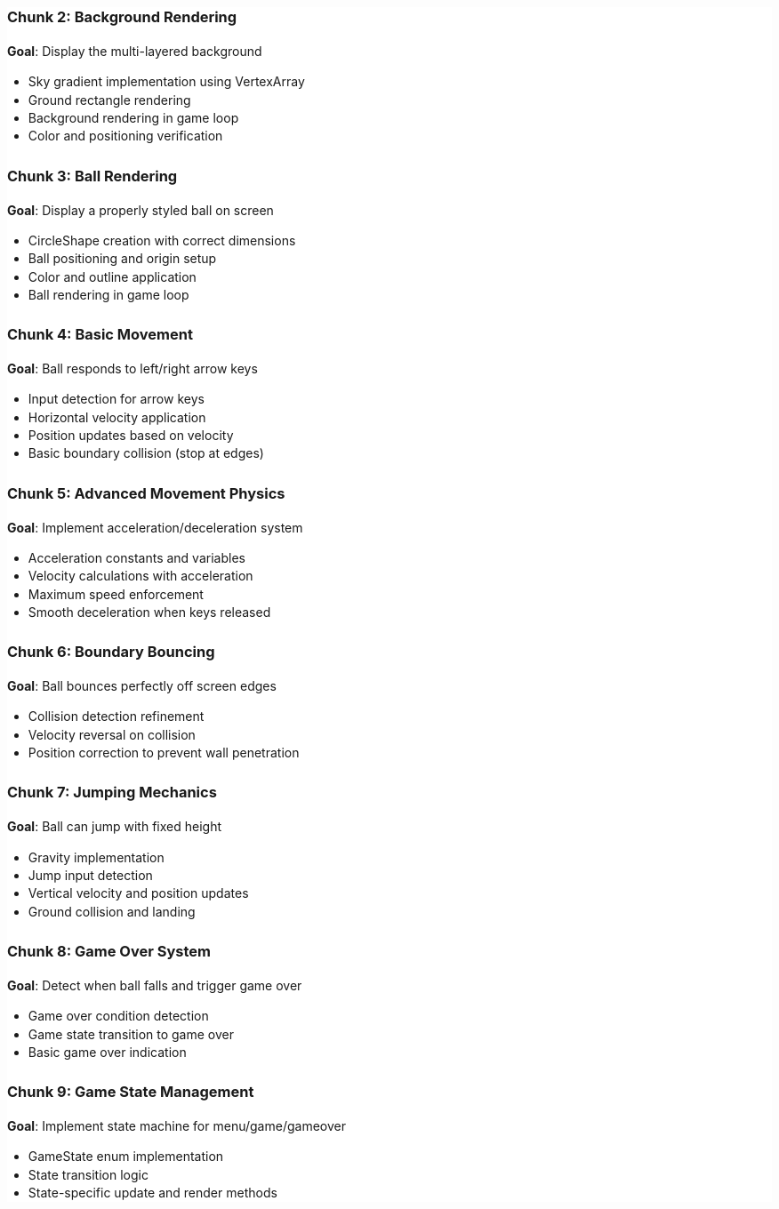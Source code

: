 ### Chunk 2: Background Rendering
**Goal**: Display the multi-layered background
- Sky gradient implementation using VertexArray
- Ground rectangle rendering
- Background rendering in game loop
- Color and positioning verification

### Chunk 3: Ball Rendering
**Goal**: Display a properly styled ball on screen
- CircleShape creation with correct dimensions
- Ball positioning and origin setup
- Color and outline application
- Ball rendering in game loop

### Chunk 4: Basic Movement
**Goal**: Ball responds to left/right arrow keys
- Input detection for arrow keys
- Horizontal velocity application
- Position updates based on velocity
- Basic boundary collision (stop at edges)

### Chunk 5: Advanced Movement Physics
**Goal**: Implement acceleration/deceleration system
- Acceleration constants and variables
- Velocity calculations with acceleration
- Maximum speed enforcement
- Smooth deceleration when keys released

### Chunk 6: Boundary Bouncing
**Goal**: Ball bounces perfectly off screen edges
- Collision detection refinement
- Velocity reversal on collision
- Position correction to prevent wall penetration

### Chunk 7: Jumping Mechanics
**Goal**: Ball can jump with fixed height
- Gravity implementation
- Jump input detection
- Vertical velocity and position updates
- Ground collision and landing

### Chunk 8: Game Over System
**Goal**: Detect when ball falls and trigger game over
- Game over condition detection
- Game state transition to game over
- Basic game over indication

### Chunk 9: Game State Management
**Goal**: Implement state machine for menu/game/gameover
- GameState enum implementation
- State transition logic
- State-specific update and render methods
